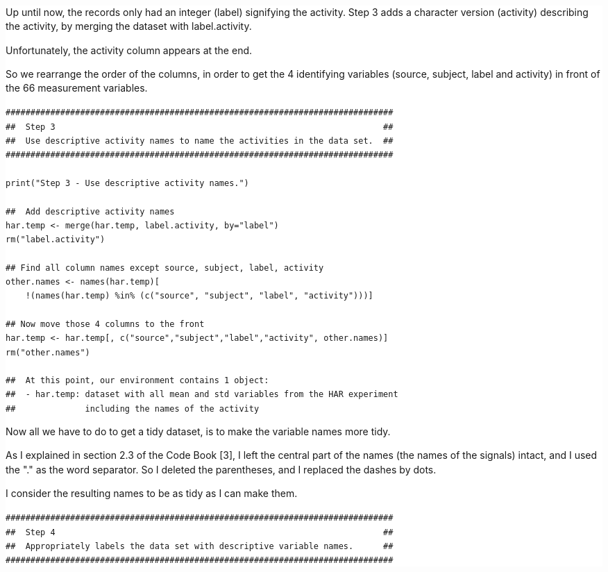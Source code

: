 Up until now, the records only had an integer (label) signifying the activity.
Step 3 adds a character version (activity) describing the activity,
by merging the dataset with label.activity.

Unfortunately, the activity column appears at the end.

So we rearrange the order of the columns, in order to get the 4 identifying variables
(source, subject, label and activity) in front of the 66 measurement variables.
    
    ##############################################################################
    ##  Step 3                                                                  ##
    ##  Use descriptive activity names to name the activities in the data set.  ##
    ##############################################################################
    
    print("Step 3 - Use descriptive activity names.")
    
    ##  Add descriptive activity names
    har.temp <- merge(har.temp, label.activity, by="label")
    rm("label.activity")
    
    ## Find all column names except source, subject, label, activity
    other.names <- names(har.temp)[
        !(names(har.temp) %in% (c("source", "subject", "label", "activity")))]
    
    ## Now move those 4 columns to the front
    har.temp <- har.temp[, c("source","subject","label","activity", other.names)]
    rm("other.names")
    
    ##  At this point, our environment contains 1 object:
    ##  - har.temp: dataset with all mean and std variables from the HAR experiment
    ##              including the names of the activity
    
Now all we have to do to get a tidy dataset, is to make the variable names more tidy.

As I explained in section 2.3 of the Code Book [3], I left the central part of the names
(the names of the signals) intact, and I used the "." as the word separator.
So I deleted the parentheses, and I replaced the dashes by dots.

I consider the resulting names to be as tidy as I can make them.
    
    ##############################################################################
    ##  Step 4                                                                  ##
    ##  Appropriately labels the data set with descriptive variable names.      ##
    ##############################################################################
    